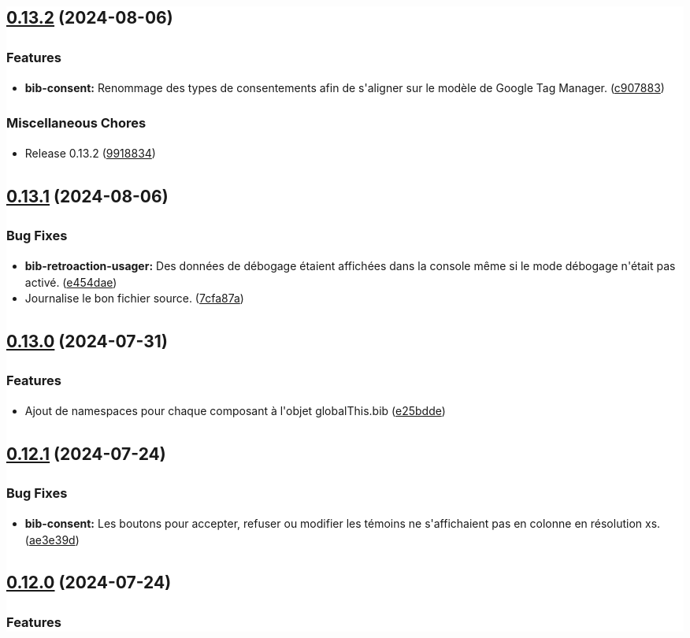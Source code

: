 ## [0.13.2](https://github.com/bibudem/ui/compare/v0.13.1...v0.13.2) (2024-08-06)


### Features

* **bib-consent:** Renommage des types de consentements afin de s'aligner sur le modèle de Google Tag Manager. ([c907883](https://github.com/bibudem/ui/commit/c90788374e4ba45ed99e8e452d6eda0ed2dff8d3))


### Miscellaneous Chores

* Release 0.13.2 ([9918834](https://github.com/bibudem/ui/commit/99188344090c69ab1f06a1ce4e1ae6e78dc9d07b))

## [0.13.1](https://github.com/bibudem/ui/compare/v0.13.0...v0.13.1) (2024-08-06)


### Bug Fixes

* **bib-retroaction-usager:** Des données de débogage étaient affichées dans la console même si le mode débogage n'était pas activé. ([e454dae](https://github.com/bibudem/ui/commit/e454daec691b4e00d87793627e62a5d8e080e2f9))
* Journalise le bon fichier source. ([7cfa87a](https://github.com/bibudem/ui/commit/7cfa87a358cb9ec1dcef55eca791103418442d0b))

## [0.13.0](https://github.com/bibudem/ui/compare/v0.12.1...v0.13.0) (2024-07-31)


### Features

* Ajout de namespaces pour chaque composant à l'objet globalThis.bib ([e25bdde](https://github.com/bibudem/ui/commit/e25bdde6a7ef56a08fd98dcaad8cf23fb51b89c7))

## [0.12.1](https://github.com/bibudem/ui/compare/v0.12.0...v0.12.1) (2024-07-24)


### Bug Fixes

* **bib-consent:** Les boutons pour accepter, refuser ou modifier les témoins ne s'affichaient pas en colonne en résolution xs. ([ae3e39d](https://github.com/bibudem/ui/commit/ae3e39dfd8e9d4c08891a5d258b870dc14e86251))

## [0.12.0](https://github.com/bibudem/ui/compare/v0.11.0...v0.12.0) (2024-07-24)


### Features
